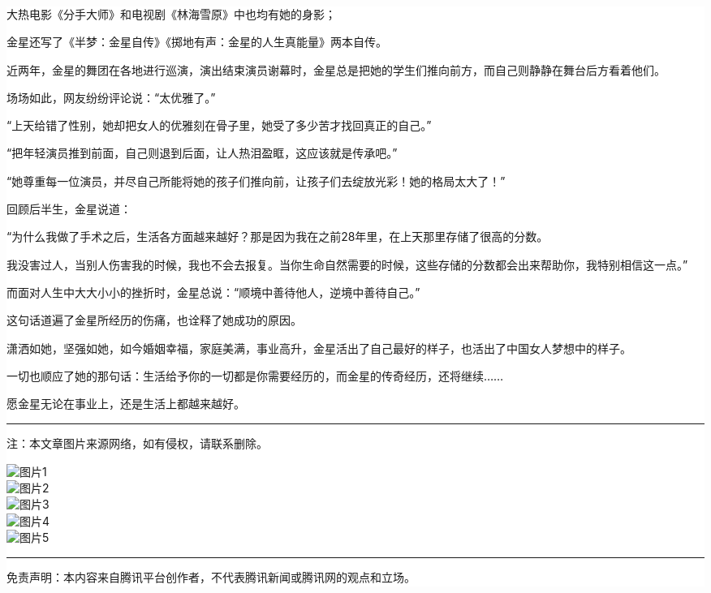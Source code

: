 大热电影《分手大师》和电视剧《林海雪原》中也均有她的身影；

金星还写了《半梦：金星自传》《掷地有声：金星的人生真能量》两本自传。

近两年，金星的舞团在各地进行巡演，演出结束演员谢幕时，金星总是把她的学生们推向前方，而自己则静静在舞台后方看着他们。

场场如此，网友纷纷评论说：“太优雅了。”

“上天给错了性别，她却把女人的优雅刻在骨子里，她受了多少苦才找回真正的自己。”

“把年轻演员推到前面，自己则退到后面，让人热泪盈眶，这应该就是传承吧。”

“她尊重每一位演员，并尽自己所能将她的孩子们推向前，让孩子们去绽放光彩！她的格局太大了！”

回顾后半生，金星说道：

“为什么我做了手术之后，生活各方面越来越好？那是因为我在之前28年里，在上天那里存储了很高的分数。

我没害过人，当别人伤害我的时候，我也不会去报复。当你生命自然需要的时候，这些存储的分数都会出来帮助你，我特别相信这一点。”

而面对人生中大大小小的挫折时，金星总说：“顺境中善待他人，逆境中善待自己。”

这句话道遍了金星所经历的伤痛，也诠释了她成功的原因。

潇洒如她，坚强如她，如今婚姻幸福，家庭美满，事业高升，金星活出了自己最好的样子，也活出了中国女人梦想中的样子。

一切也顺应了她的那句话：生活给予你的一切都是你需要经历的，而金星的传奇经历，还将继续……

愿金星无论在事业上，还是生活上都越来越好。

---

注：本文章图片来源网络，如有侵权，请联系删除。

![图片1](https://inews.gtimg.com/om_bt/OXLSf5ezTZg2ZWwnGuk2V6WyxBxYoyIiV9BSH27kIMsswAA/641)  
![图片2](https://inews.gtimg.com/om_bt/OqtSHHbb8062Kvx5T7VH6bNyAyKo4sCokRRpfLwZHH7d4AA/641)  
![图片3](https://inews.gtimg.com/om_bt/OQ_3SNu5oSHLJE6WXy5K3QMVYqi-oos1tRHBY7HAUk1pMAA/641)  
![图片4](https://inews.gtimg.com/om_bt/OFcW4_TCiK-SKQHRDCqiGzl2YoBE5TNdI0-isbAkhgCncAA/641)  
![图片5](https://inews.gtimg.com/om_bt/OnhkV-e2MhLqfoDlpwUH3Tut-zNg_4wnVyeAq0zwwcehYAA/641)

---

免责声明：本内容来自腾讯平台创作者，不代表腾讯新闻或腾讯网的观点和立场。